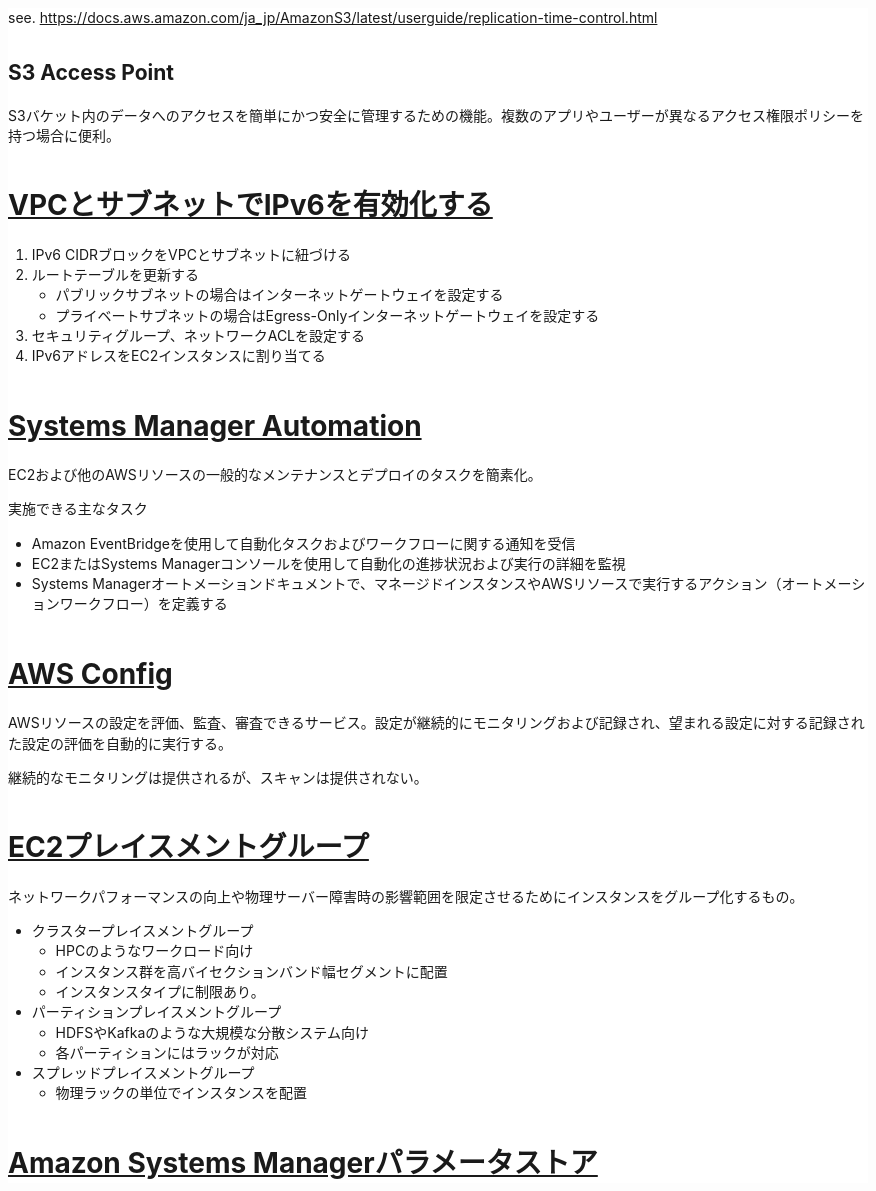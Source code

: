 see. https://docs.aws.amazon.com/ja_jp/AmazonS3/latest/userguide/replication-time-control.html

## S3 Access Point

S3バケット内のデータへのアクセスを簡単にかつ安全に管理するための機能。複数のアプリやユーザーが異なるアクセス権限ポリシーを持つ場合に便利。

# [VPCとサブネットでIPv6を有効化する](https://docs.aws.amazon.com/ja_jp/vpc/latest/userguide/get-started-ipv6.html)

1. IPv6 CIDRブロックをVPCとサブネットに紐づける
2. ルートテーブルを更新する
    - パブリックサブネットの場合はインターネットゲートウェイを設定する
    - プライベートサブネットの場合はEgress-Onlyインターネットゲートウェイを設定する
3. セキュリティグループ、ネットワークACLを設定する
4. IPv6アドレスをEC2インスタンスに割り当てる

# [Systems Manager Automation](https://aws.amazon.com/jp/blogs/news/webinar-bb-aws-systems-manager-2020/)

EC2および他のAWSリソースの一般的なメンテナンスとデプロイのタスクを簡素化。

実施できる主なタスク

- Amazon EventBridgeを使用して自動化タスクおよびワークフローに関する通知を受信
- EC2またはSystems Managerコンソールを使用して自動化の進捗状況および実行の詳細を監視
- Systems Managerオートメーションドキュメントで、マネージドインスタンスやAWSリソースで実行するアクション（オートメーションワークフロー）を定義する

# [AWS Config](https://aws.amazon.com/jp/blogs/news/webinar-bb-aws-config-2019/)

AWSリソースの設定を評価、監査、審査できるサービス。設定が継続的にモニタリングおよび記録され、望まれる設定に対する記録された設定の評価を自動的に実行する。

継続的なモニタリングは提供されるが、スキャンは提供されない。

# [EC2プレイスメントグループ](https://docs.aws.amazon.com/ja_jp/AWSEC2/latest/UserGuide/placement-groups.html)

ネットワークパフォーマンスの向上や物理サーバー障害時の影響範囲を限定させるためにインスタンスをグループ化するもの。

- クラスタープレイスメントグループ
    - HPCのようなワークロード向け
    - インスタンス群を高バイセクションバンド幅セグメントに配置
    - インスタンスタイプに制限あり。
- パーティションプレイスメントグループ
    - HDFSやKafkaのような大規模な分散システム向け
    - 各パーティションにはラックが対応
- スプレッドプレイスメントグループ
    - 物理ラックの単位でインスタンスを配置

# [Amazon Systems Managerパラメータストア](https://www.slideshare.net/AmazonWebServicesJapan/20200212-aws-black-belt-online-seminar-aws-systems-manager)

